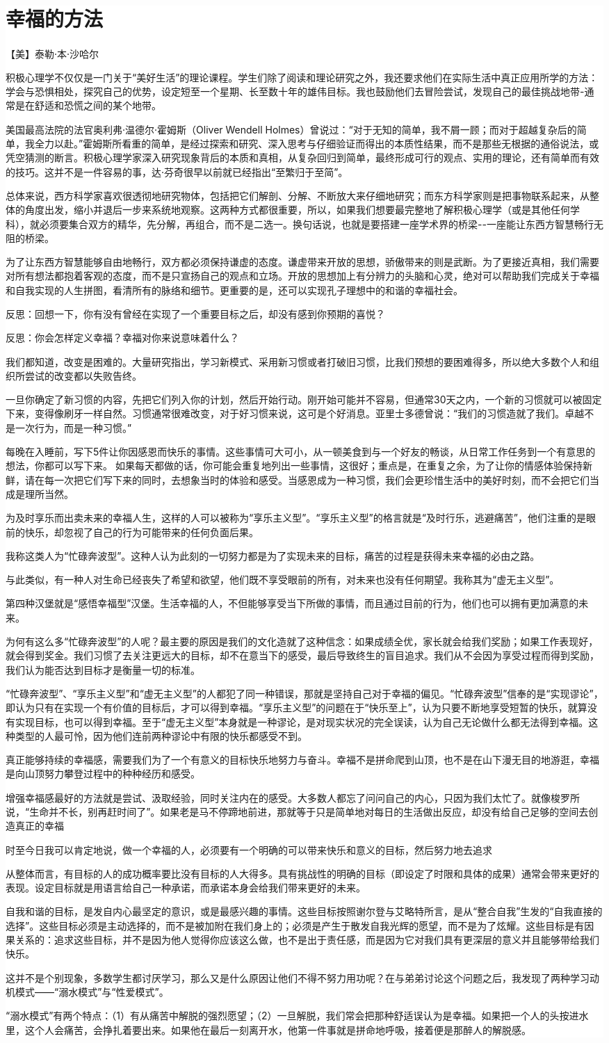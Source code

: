 # 幸福的方法

【美】泰勒·本·沙哈尔

积极心理学不仅仅是一门关于“美好生活”的理论课程。学生们除了阅读和理论研究之外，我还要求他们在实际生活中真正应用所学的方法：学会与恐惧相处，探究自己的优势，设定短至一个星期、长至数十年的雄伟目标。我也鼓励他们去冒险尝试，发现自己的最佳挑战地带-通常是在舒适和恐慌之间的某个地带。

美国最高法院的法官奥利弗·温德尔·霍姆斯（Oliver Wendell Holmes）曾说过：“对于无知的简单，我不屑一顾；而对于超越复杂后的简单，我全力以赴。”霍姆斯所看重的简单，是经过探索和研究、深入思考与仔细验证而得出的本质性结果，而不是那些无根据的通俗说法，或凭空猜测的断言。积极心理学家深入研究现象背后的本质和真相，从复杂回归到简单，最终形成可行的观点、实用的理论，还有简单而有效的技巧。这并不是一件容易的事，达·芬奇很早以前就已经指出“至繁归于至简”。

总体来说，西方科学家喜欢很透彻地研究物体，包括把它们解剖、分解、不断放大来仔细地研究；而东方科学家则是把事物联系起来，从整体的角度出发，缩小并退后一步来系统地观察。这两种方式都很重要，所以，如果我们想要最完整地了解积极心理学（或是其他任何学科），就必须要集合双方的精华，先分解，再组合，而不是二选一。换句话说，也就是要搭建一座学术界的桥梁--一座能让东西方智慧畅行无阻的桥梁。

为了让东西方智慧能够自由地畅行，双方都必须保持谦虚的态度。谦虚带来开放的思想，骄傲带来的则是武断。为了更接近真相，我们需要对所有想法都抱着客观的态度，而不是只宣扬自己的观点和立场。开放的思想加上有分辨力的头脑和心灵，绝对可以帮助我们完成关于幸福和自我实现的人生拼图，看清所有的脉络和细节。更重要的是，还可以实现孔子理想中的和谐的幸福社会。

反思：回想一下，你有没有曾经在实现了一个重要目标之后，却没有感到你预期的喜悦？

反思：你会怎样定义幸福？幸福对你来说意味着什么？

我们都知道，改变是困难的。大量研究指出，学习新模式、采用新习惯或者打破旧习惯，比我们预想的要困难得多，所以绝大多数个人和组织所尝试的改变都以失败告终。

一旦你确定了新习惯的内容，先把它们列入你的计划，然后开始行动。刚开始可能并不容易，但通常30天之内，一个新的习惯就可以被固定下来，变得像刷牙一样自然。习惯通常很难改变，对于好习惯来说，这可是个好消息。亚里士多德曾说：“我们的习惯造就了我们。卓越不是一次行为，而是一种习惯。”

每晚在入睡前，写下5件让你因感恩而快乐的事情。这些事情可大可小，从一顿美食到与一个好友的畅谈，从日常工作任务到一个有意思的想法，你都可以写下来。 如果每天都做的话，你可能会重复地列出一些事情，这很好；重点是，在重复之余，为了让你的情感体验保持新鲜，请在每一次把它们写下来的同时，去想象当时的体验和感受。当感恩成为一种习惯，我们会更珍惜生活中的美好时刻，而不会把它们当成是理所当然。

为及时享乐而出卖未来的幸福人生，这样的人可以被称为“享乐主义型”。“享乐主义型”的格言就是“及时行乐，逃避痛苦”，他们注重的是眼前的快乐，却忽视了自己的行为可能带来的任何负面后果。

我称这类人为“忙碌奔波型”。这种人认为此刻的一切努力都是为了实现未来的目标，痛苦的过程是获得未来幸福的必由之路。

与此类似，有一种人对生命已经丧失了希望和欲望，他们既不享受眼前的所有，对未来也没有任何期望。我称其为“虚无主义型”。

第四种汉堡就是“感悟幸福型”汉堡。生活幸福的人，不但能够享受当下所做的事情，而且通过目前的行为，他们也可以拥有更加满意的未来。

为何有这么多“忙碌奔波型”的人呢？最主要的原因是我们的文化造就了这种信念：如果成绩全优，家长就会给我们奖励；如果工作表现好，就会得到奖金。我们习惯了去关注更远大的目标，却不在意当下的感受，最后导致终生的盲目追求。我们从不会因为享受过程而得到奖励，我们认为能否达到目标才是衡量一切的标准。

“忙碌奔波型”、“享乐主义型”和“虚无主义型”的人都犯了同一种错误，那就是坚持自己对于幸福的偏见。“忙碌奔波型”信奉的是“实现谬论”，即认为只有在实现一个有价值的目标后，才可以得到幸福。“享乐主义型”的问题在于“快乐至上”，认为只要不断地享受短暂的快乐，就算没有实现目标，也可以得到幸福。至于“虚无主义型”本身就是一种谬论，是对现实状况的完全误读，认为自己无论做什么都无法得到幸福。这种类型的人最可怜，因为他们连前两种谬论中有限的快乐都感受不到。

真正能够持续的幸福感，需要我们为了一个有意义的目标快乐地努力与奋斗。幸福不是拼命爬到山顶，也不是在山下漫无目的地游逛，幸福是向山顶努力攀登过程中的种种经历和感受。

增强幸福感最好的方法就是尝试、汲取经验，同时关注内在的感受。大多数人都忘了问问自己的内心，只因为我们太忙了。就像梭罗所说，“生命并不长，别再赶时间了”。如果老是马不停蹄地前进，那就等于只是简单地对每日的生活做出反应，却没有给自己足够的空间去创造真正的幸福

时至今日我可以肯定地说，做一个幸福的人，必须要有一个明确的可以带来快乐和意义的目标，然后努力地去追求

从整体而言，有目标的人的成功概率要比没有目标的人大得多。具有挑战性的明确的目标（即设定了时限和具体的成果）通常会带来更好的表现。设定目标就是用语言给自己一种承诺，而承诺本身会给我们带来更好的未来。

自我和谐的目标，是发自内心最坚定的意识，或是最感兴趣的事情。这些目标按照谢尔登与艾略特所言，是从“整合自我”生发的“自我直接的选择”。这些目标必须是主动选择的，而不是被加附在我们身上的；必须是产生于散发自我光辉的愿望，而不是为了炫耀。这些目标是有因果关系的：追求这些目标，并不是因为他人觉得你应该这么做，也不是出于责任感，而是因为它对我们具有更深层的意义并且能够带给我们快乐。

这并不是个别现象，多数学生都讨厌学习，那么又是什么原因让他们不得不努力用功呢？在与弟弟讨论这个问题之后，我发现了两种学习动机模式——“溺水模式”与“性爱模式”。

“溺水模式”有两个特点：（1）有从痛苦中解脱的强烈愿望；（2）一旦解脱，我们常会把那种舒适误认为是幸福。如果把一个人的头按进水里，这个人会痛苦，会挣扎着要出来。如果他在最后一刻离开水，他第一件事就是拼命地呼吸，接着便是那醉人的解脱感。
